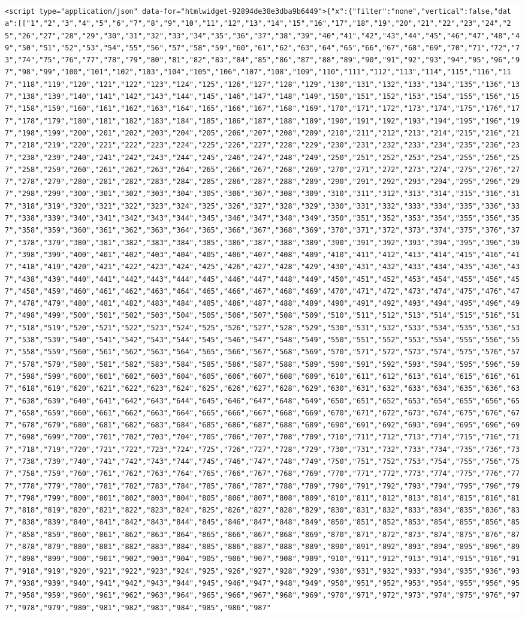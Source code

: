 ```{=html}
<script type="application/json" data-for="htmlwidget-92894de38e3dba9b6449">{"x":{"filter":"none","vertical":false,"data":[["1","2","3","4","5","6","7","8","9","10","11","12","13","14","15","16","17","18","19","20","21","22","23","24","25","26","27","28","29","30","31","32","33","34","35","36","37","38","39","40","41","42","43","44","45","46","47","48","49","50","51","52","53","54","55","56","57","58","59","60","61","62","63","64","65","66","67","68","69","70","71","72","73","74","75","76","77","78","79","80","81","82","83","84","85","86","87","88","89","90","91","92","93","94","95","96","97","98","99","100","101","102","103","104","105","106","107","108","109","110","111","112","113","114","115","116","117","118","119","120","121","122","123","124","125","126","127","128","129","130","131","132","133","134","135","136","137","138","139","140","141","142","143","144","145","146","147","148","149","150","151","152","153","154","155","156","157","158","159","160","161","162","163","164","165","166","167","168","169","170","171","172","173","174","175","176","177","178","179","180","181","182","183","184","185","186","187","188","189","190","191","192","193","194","195","196","197","198","199","200","201","202","203","204","205","206","207","208","209","210","211","212","213","214","215","216","217","218","219","220","221","222","223","224","225","226","227","228","229","230","231","232","233","234","235","236","237","238","239","240","241","242","243","244","245","246","247","248","249","250","251","252","253","254","255","256","257","258","259","260","261","262","263","264","265","266","267","268","269","270","271","272","273","274","275","276","277","278","279","280","281","282","283","284","285","286","287","288","289","290","291","292","293","294","295","296","297","298","299","300","301","302","303","304","305","306","307","308","309","310","311","312","313","314","315","316","317","318","319","320","321","322","323","324","325","326","327","328","329","330","331","332","333","334","335","336","337","338","339","340","341","342","343","344","345","346","347","348","349","350","351","352","353","354","355","356","357","358","359","360","361","362","363","364","365","366","367","368","369","370","371","372","373","374","375","376","377","378","379","380","381","382","383","384","385","386","387","388","389","390","391","392","393","394","395","396","397","398","399","400","401","402","403","404","405","406","407","408","409","410","411","412","413","414","415","416","417","418","419","420","421","422","423","424","425","426","427","428","429","430","431","432","433","434","435","436","437","438","439","440","441","442","443","444","445","446","447","448","449","450","451","452","453","454","455","456","457","458","459","460","461","462","463","464","465","466","467","468","469","470","471","472","473","474","475","476","477","478","479","480","481","482","483","484","485","486","487","488","489","490","491","492","493","494","495","496","497","498","499","500","501","502","503","504","505","506","507","508","509","510","511","512","513","514","515","516","517","518","519","520","521","522","523","524","525","526","527","528","529","530","531","532","533","534","535","536","537","538","539","540","541","542","543","544","545","546","547","548","549","550","551","552","553","554","555","556","557","558","559","560","561","562","563","564","565","566","567","568","569","570","571","572","573","574","575","576","577","578","579","580","581","582","583","584","585","586","587","588","589","590","591","592","593","594","595","596","597","598","599","600","601","602","603","604","605","606","607","608","609","610","611","612","613","614","615","616","617","618","619","620","621","622","623","624","625","626","627","628","629","630","631","632","633","634","635","636","637","638","639","640","641","642","643","644","645","646","647","648","649","650","651","652","653","654","655","656","657","658","659","660","661","662","663","664","665","666","667","668","669","670","671","672","673","674","675","676","677","678","679","680","681","682","683","684","685","686","687","688","689","690","691","692","693","694","695","696","697","698","699","700","701","702","703","704","705","706","707","708","709","710","711","712","713","714","715","716","717","718","719","720","721","722","723","724","725","726","727","728","729","730","731","732","733","734","735","736","737","738","739","740","741","742","743","744","745","746","747","748","749","750","751","752","753","754","755","756","757","758","759","760","761","762","763","764","765","766","767","768","769","770","771","772","773","774","775","776","777","778","779","780","781","782","783","784","785","786","787","788","789","790","791","792","793","794","795","796","797","798","799","800","801","802","803","804","805","806","807","808","809","810","811","812","813","814","815","816","817","818","819","820","821","822","823","824","825","826","827","828","829","830","831","832","833","834","835","836","837","838","839","840","841","842","843","844","845","846","847","848","849","850","851","852","853","854","855","856","857","858","859","860","861","862","863","864","865","866","867","868","869","870","871","872","873","874","875","876","877","878","879","880","881","882","883","884","885","886","887","888","889","890","891","892","893","894","895","896","897","898","899","900","901","902","903","904","905","906","907","908","909","910","911","912","913","914","915","916","917","918","919","920","921","922","923","924","925","926","927","928","929","930","931","932","933","934","935","936","937","938","939","940","941","942","943","944","945","946","947","948","949","950","951","952","953","954","955","956","957","958","959","960","961","962","963","964","965","966","967","968","969","970","971","972","973","974","975","976","977","978","979","980","981","982","983","984","985","986","987"
```
